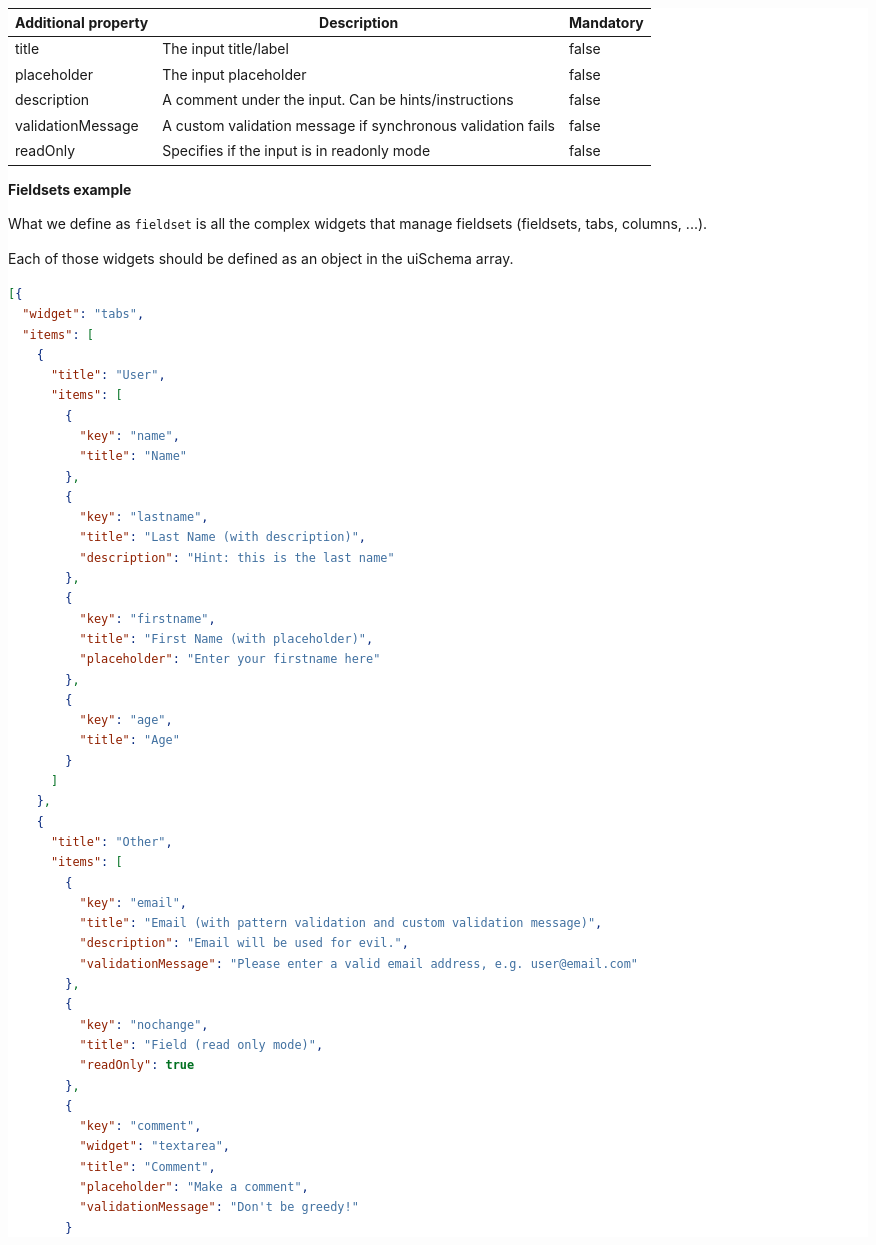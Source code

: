 | Additional property | Description | Mandatory |
|---|---|---|
| title | The input title/label | false |
| placeholder | The input placeholder | false |
| description | A comment under the input. Can be hints/instructions | false |
| validationMessage | A custom validation message if synchronous validation fails | false |
| readOnly | Specifies if the input is in readonly mode | false |

**Fieldsets example**

What we define as `fieldset` is all the complex widgets that manage fieldsets (fieldsets, tabs, columns, ...).

Each of those widgets should be defined as an object in the uiSchema array.
```json
[{
  "widget": "tabs",
  "items": [
    {
      "title": "User",
      "items": [
        {
          "key": "name",
          "title": "Name"
        },
        {
          "key": "lastname",
          "title": "Last Name (with description)",
          "description": "Hint: this is the last name"
        },
        {
          "key": "firstname",
          "title": "First Name (with placeholder)",
          "placeholder": "Enter your firstname here"
        },
        {
          "key": "age",
          "title": "Age"
        }
      ]
    },
    {
      "title": "Other",
      "items": [
        {
          "key": "email",
          "title": "Email (with pattern validation and custom validation message)",
          "description": "Email will be used for evil.",
          "validationMessage": "Please enter a valid email address, e.g. user@email.com"
        },
        {
          "key": "nochange",
          "title": "Field (read only mode)",
          "readOnly": true
        },
        {
          "key": "comment",
          "widget": "textarea",
          "title": "Comment",
          "placeholder": "Make a comment",
          "validationMessage": "Don't be greedy!"
        }
```